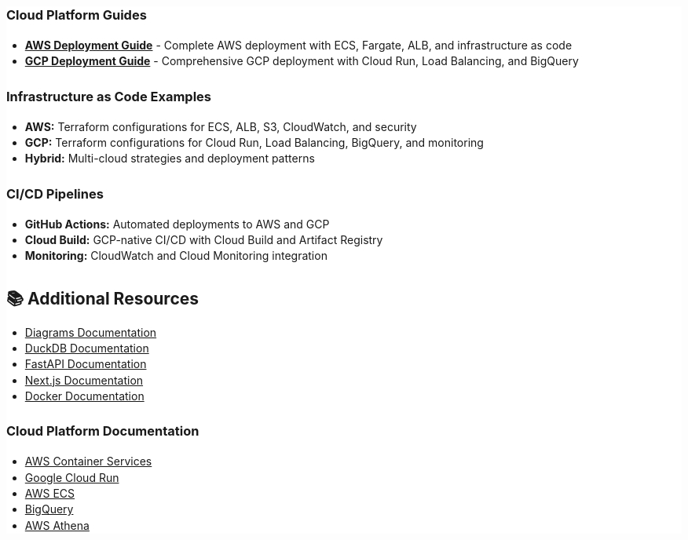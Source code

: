 ### Cloud Platform Guides
- **[AWS Deployment Guide](aws-deployment.md)** - Complete AWS deployment with ECS, Fargate, ALB, and infrastructure as code
- **[GCP Deployment Guide](gcp-deployment.md)** - Comprehensive GCP deployment with Cloud Run, Load Balancing, and BigQuery

### Infrastructure as Code Examples
- **AWS:** Terraform configurations for ECS, ALB, S3, CloudWatch, and security
- **GCP:** Terraform configurations for Cloud Run, Load Balancing, BigQuery, and monitoring
- **Hybrid:** Multi-cloud strategies and deployment patterns

### CI/CD Pipelines
- **GitHub Actions:** Automated deployments to AWS and GCP
- **Cloud Build:** GCP-native CI/CD with Cloud Build and Artifact Registry
- **Monitoring:** CloudWatch and Cloud Monitoring integration

## 📚 Additional Resources

- [Diagrams Documentation](https://diagrams.mingrammer.com/)
- [DuckDB Documentation](https://duckdb.org/docs/)
- [FastAPI Documentation](https://fastapi.tiangolo.com/)
- [Next.js Documentation](https://nextjs.org/docs)
- [Docker Documentation](https://docs.docker.com/)

### Cloud Platform Documentation
- [AWS Container Services](https://aws.amazon.com/containers/)
- [Google Cloud Run](https://cloud.google.com/run)
- [AWS ECS](https://aws.amazon.com/ecs/)
- [BigQuery](https://cloud.google.com/bigquery)
- [AWS Athena](https://aws.amazon.com/athena/)